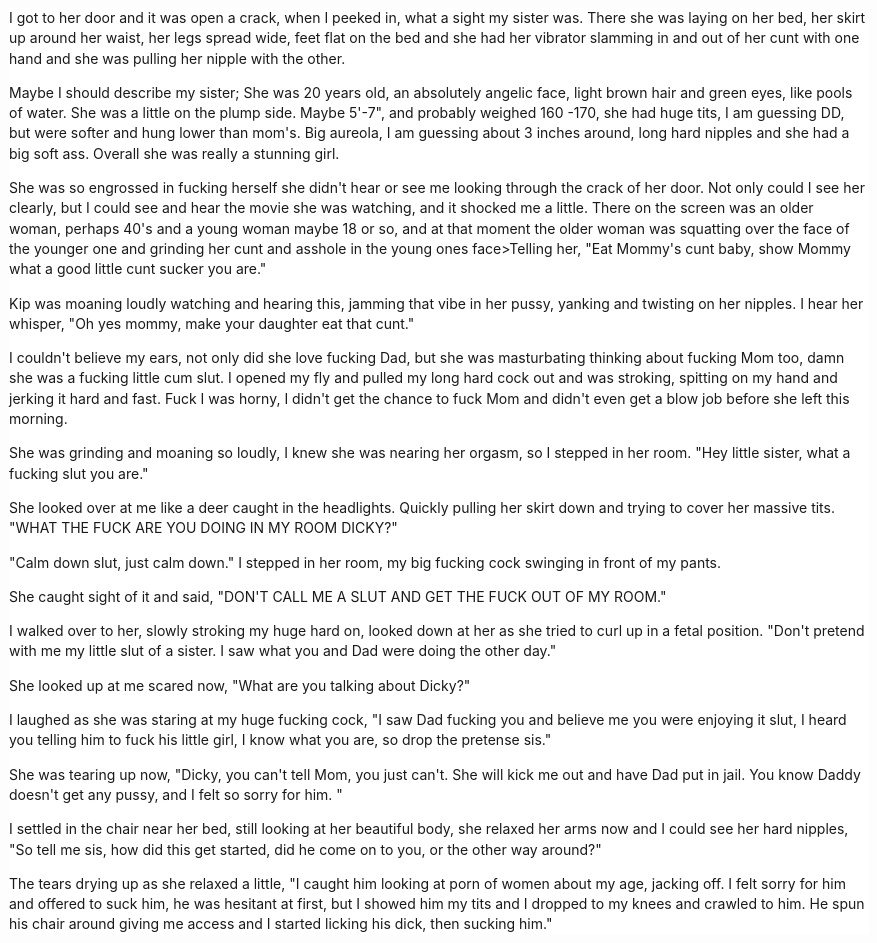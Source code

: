 I got to her door and it was open a crack, when I peeked in, what a sight my sister was. There she was laying on her bed, her skirt up around her waist, her legs spread wide, feet flat on the bed and she had her vibrator slamming in and out of her cunt with one hand and she was pulling her nipple with the other. 

Maybe I should describe my sister; She was 20 years old, an absolutely angelic face, light brown hair and green eyes, like pools of water. She was a little on the plump side. Maybe 5'-7", and probably weighed 160 -170, she had huge tits, I am guessing DD, but were softer and hung lower than mom's. Big aureola, I am guessing about 3 inches around, long hard nipples and she had a big soft ass. Overall she was really a stunning girl. 

She was so engrossed in fucking herself she didn't hear or see me looking through the crack of her door. Not only could I see her clearly, but I could see and hear the movie she was watching, and it shocked me a little. There on the screen was an older woman, perhaps 40's and a young woman maybe 18 or so, and at that moment the older woman was squatting over the face of the younger one and grinding her cunt and asshole in the young ones face>Telling her, "Eat Mommy's cunt baby, show Mommy what a good little cunt sucker you are." 

Kip was moaning loudly watching and hearing this, jamming that vibe in her pussy, yanking and twisting on her nipples. I hear her whisper, "Oh yes mommy, make your daughter eat that cunt." 

I couldn't believe my ears, not only did she love fucking Dad, but she was masturbating thinking about fucking Mom too, damn she was a fucking little cum slut. I opened my fly and pulled my long hard cock out and was stroking, spitting on my hand and jerking it hard and fast. Fuck I was horny, I didn't get the chance to fuck Mom and didn't even get a blow job before she left this morning. 

She was grinding and moaning so loudly, I knew she was nearing her orgasm, so I stepped in her room. "Hey little sister, what a fucking slut you are." 

She looked over at me like a deer caught in the headlights. Quickly pulling her skirt down and trying to cover her massive tits. "WHAT THE FUCK ARE YOU DOING IN MY ROOM DICKY?" 

"Calm down slut, just calm down." I stepped in her room, my big fucking cock swinging in front of my pants. 

She caught sight of it and said, "DON'T CALL ME A SLUT AND GET THE FUCK OUT OF MY ROOM." 

I walked over to her, slowly stroking my huge hard on, looked down at her as she tried to curl up in a fetal position. "Don't pretend with me my little slut of a sister. I saw what you and Dad were doing the other day." 

She looked up at me scared now, "What are you talking about Dicky?" 

I laughed as she was staring at my huge fucking cock, "I saw Dad fucking you and believe me you were enjoying it slut, I heard you telling him to fuck his little girl, I know what you are, so drop the pretense sis." 

She was tearing up now, "Dicky, you can't tell Mom, you just can't. She will kick me out and have Dad put in jail. You know Daddy doesn't get any pussy, and I felt so sorry for him. " 

I settled in the chair near her bed, still looking at her beautiful body, she relaxed her arms now and I could see her hard nipples, "So tell me sis, how did this get started, did he come on to you, or the other way around?" 

The tears drying up as she relaxed a little, "I caught him looking at porn of women about my age, jacking off. I felt sorry for him and offered to suck him, he was hesitant at first, but I showed him my tits and I dropped to my knees and crawled to him. He spun his chair around giving me access and I started licking his dick, then sucking him." 
